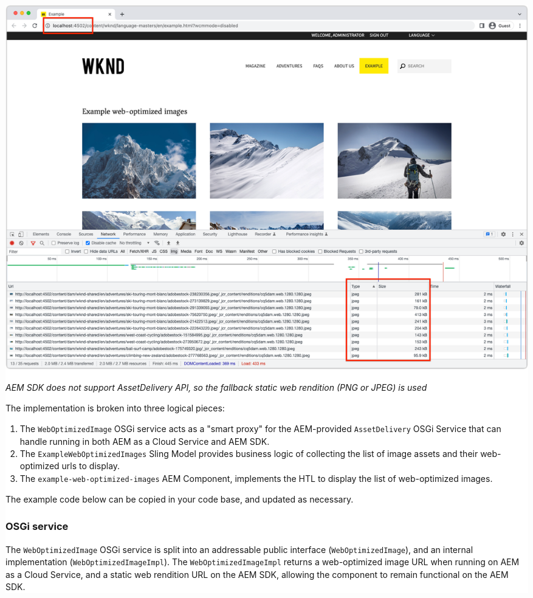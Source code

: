 ![Web-optimized fallback images on AEM SDK](./assets/web-optimized-image-delivery-java-apis/aem-sdk.png)

_AEM SDK does not support AssetDelivery API, so the fallback static web rendition (PNG or JPEG) is used_

The implementation is broken into three logical pieces:

1. The `WebOptimizedImage` OSGi service acts as a "smart proxy" for the AEM-provided `AssetDelivery` OSGi Service that can handle running in both AEM as a Cloud Service and AEM SDK.
2. The `ExampleWebOptimizedImages` Sling Model provides business logic of collecting the list of image assets and their web-optimized urls to display.
3. The `example-web-optimized-images` AEM Component, implements the HTL to display the list of web-optimized images.

The example code below can be copied in your code base, and updated as necessary.

### OSGi service

The `WebOptimizedImage` OSGi service is split into an addressable public interface (`WebOptimizedImage`), and an internal implementation (`WebOptimizedImageImpl`). The `WebOptimizedImageImpl` returns a web-optimized image URL when running on AEM as a Cloud Service, and a static web rendition URL on the AEM SDK, allowing the component to remain functional on the AEM SDK.
